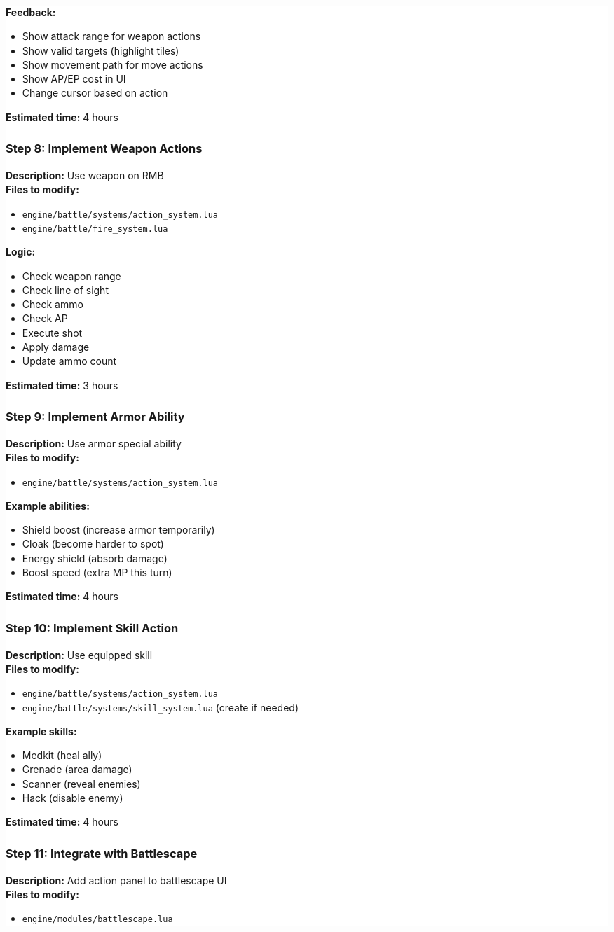 **Feedback:**
- Show attack range for weapon actions
- Show valid targets (highlight tiles)
- Show movement path for move actions
- Show AP/EP cost in UI
- Change cursor based on action

**Estimated time:** 4 hours

### Step 8: Implement Weapon Actions
**Description:** Use weapon on RMB  
**Files to modify:**
- `engine/battle/systems/action_system.lua`
- `engine/battle/fire_system.lua`

**Logic:**
- Check weapon range
- Check line of sight
- Check ammo
- Check AP
- Execute shot
- Apply damage
- Update ammo count

**Estimated time:** 3 hours

### Step 9: Implement Armor Ability
**Description:** Use armor special ability  
**Files to modify:**
- `engine/battle/systems/action_system.lua`

**Example abilities:**
- Shield boost (increase armor temporarily)
- Cloak (become harder to spot)
- Energy shield (absorb damage)
- Boost speed (extra MP this turn)

**Estimated time:** 4 hours

### Step 10: Implement Skill Action
**Description:** Use equipped skill  
**Files to modify:**
- `engine/battle/systems/action_system.lua`
- `engine/battle/systems/skill_system.lua` (create if needed)

**Example skills:**
- Medkit (heal ally)
- Grenade (area damage)
- Scanner (reveal enemies)
- Hack (disable enemy)

**Estimated time:** 4 hours

### Step 11: Integrate with Battlescape
**Description:** Add action panel to battlescape UI  
**Files to modify:**
- `engine/modules/battlescape.lua`
